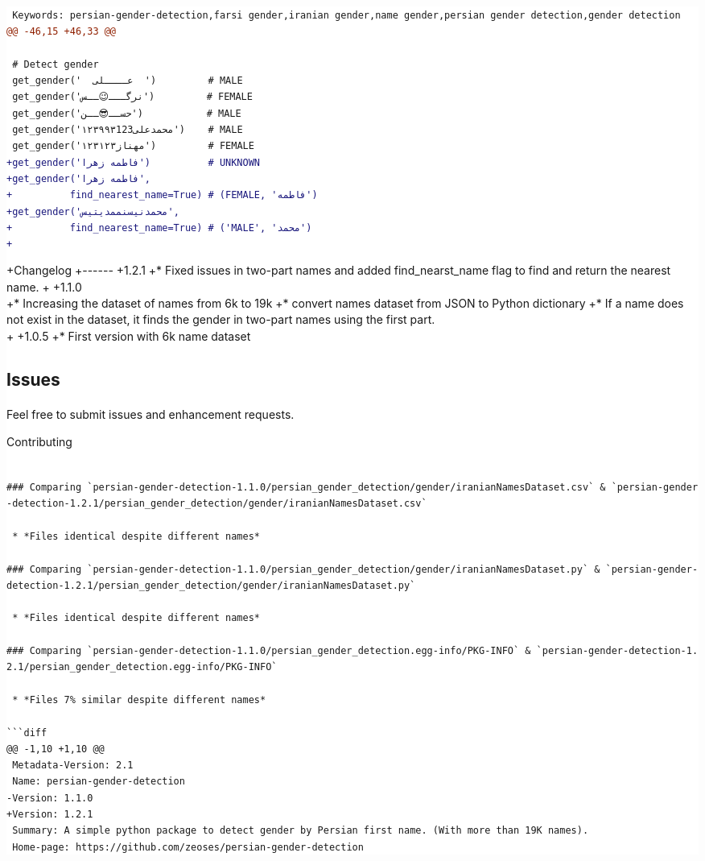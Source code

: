 ```diff
 Keywords: persian-gender-detection,farsi gender,iranian gender,name gender,persian gender detection,gender detection
@@ -46,15 +46,33 @@
 
 # Detect gender
 get_gender('  عــــلی  ')         # MALE
 get_gender('نرگـــ😉ــس')         # FEMALE
 get_gender('حســ😎ــن')           # MALE
 get_gender('۱۲۳۹۹۳محمدعلی123')    # MALE
 get_gender('۱۲۳مهناز۱۲۳')         # FEMALE
+get_gender('فاطمه زهرا')          # UNKNOWN
+get_gender('فاطمه زهرا', 
+          find_nearest_name=True) # (FEMALE, 'فاطمه')
+get_gender('محمدنیسنممدیتیس', 
+          find_nearest_name=True) # ('MALE', 'محمد')
+
 ```
+Changelog
+------
+1.2.1
+* Fixed issues in two-part names and added find_nearst_name flag to find and return the nearest name. 
+
+1.1.0  
+* Increasing the dataset of names from 6k to 19k
+* convert names dataset from JSON to Python dictionary
+* If a name does not exist in the dataset, it finds the gender in two-part names using the first part.  
+
+1.0.5
+* First version with 6k name dataset
 
 Issues
 ------
 
 Feel free to submit issues and enhancement requests.
 
 Contributing
```

### Comparing `persian-gender-detection-1.1.0/persian_gender_detection/gender/iranianNamesDataset.csv` & `persian-gender-detection-1.2.1/persian_gender_detection/gender/iranianNamesDataset.csv`

 * *Files identical despite different names*

### Comparing `persian-gender-detection-1.1.0/persian_gender_detection/gender/iranianNamesDataset.py` & `persian-gender-detection-1.2.1/persian_gender_detection/gender/iranianNamesDataset.py`

 * *Files identical despite different names*

### Comparing `persian-gender-detection-1.1.0/persian_gender_detection.egg-info/PKG-INFO` & `persian-gender-detection-1.2.1/persian_gender_detection.egg-info/PKG-INFO`

 * *Files 7% similar despite different names*

```diff
@@ -1,10 +1,10 @@
 Metadata-Version: 2.1
 Name: persian-gender-detection
-Version: 1.1.0
+Version: 1.2.1
 Summary: A simple python package to detect gender by Persian first name. (With more than 19K names).
 Home-page: https://github.com/zeoses/persian-gender-detection
```